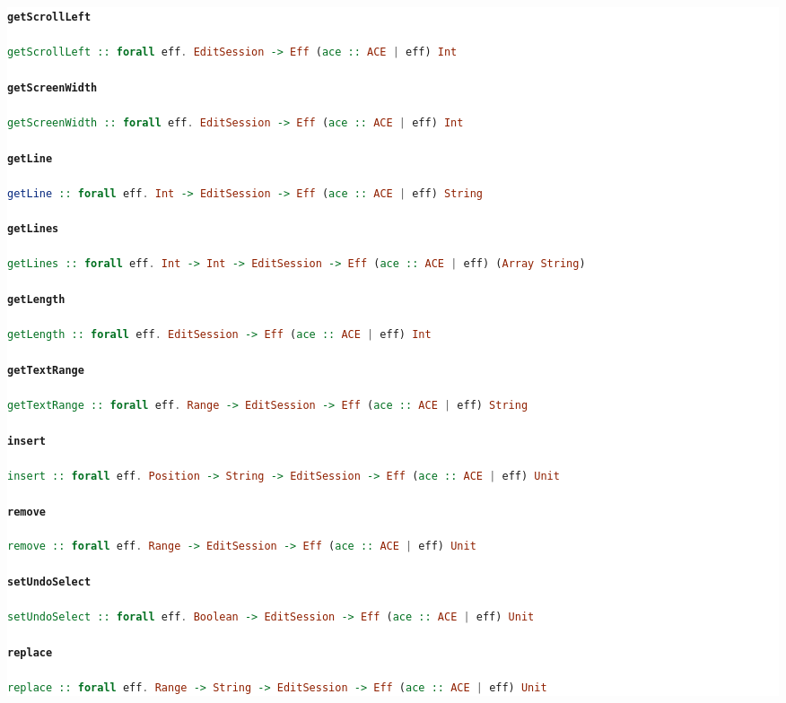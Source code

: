 #### `getScrollLeft`

``` purescript
getScrollLeft :: forall eff. EditSession -> Eff (ace :: ACE | eff) Int
```

#### `getScreenWidth`

``` purescript
getScreenWidth :: forall eff. EditSession -> Eff (ace :: ACE | eff) Int
```

#### `getLine`

``` purescript
getLine :: forall eff. Int -> EditSession -> Eff (ace :: ACE | eff) String
```

#### `getLines`

``` purescript
getLines :: forall eff. Int -> Int -> EditSession -> Eff (ace :: ACE | eff) (Array String)
```

#### `getLength`

``` purescript
getLength :: forall eff. EditSession -> Eff (ace :: ACE | eff) Int
```

#### `getTextRange`

``` purescript
getTextRange :: forall eff. Range -> EditSession -> Eff (ace :: ACE | eff) String
```

#### `insert`

``` purescript
insert :: forall eff. Position -> String -> EditSession -> Eff (ace :: ACE | eff) Unit
```

#### `remove`

``` purescript
remove :: forall eff. Range -> EditSession -> Eff (ace :: ACE | eff) Unit
```

#### `setUndoSelect`

``` purescript
setUndoSelect :: forall eff. Boolean -> EditSession -> Eff (ace :: ACE | eff) Unit
```

#### `replace`

``` purescript
replace :: forall eff. Range -> String -> EditSession -> Eff (ace :: ACE | eff) Unit
```
